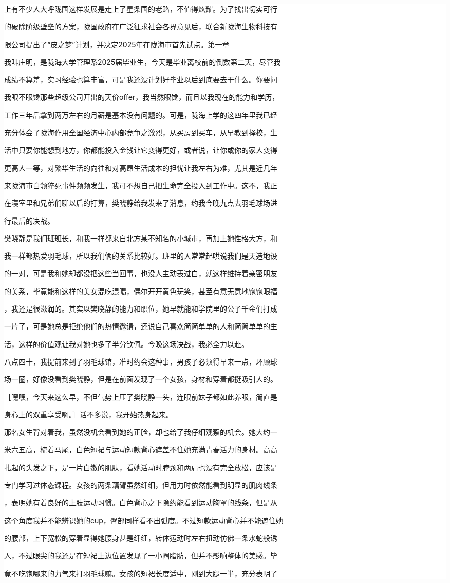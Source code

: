 上有不少人大呼陇国这样发展是走上了星条国的老路，不值得炫耀。为了找出切实可行

的破除阶级壁垒的方案，陇国政府在广泛征求社会各界意见后，联合新陇海生物科技有

限公司提出了“皮之梦”计划，并决定2025年在陇海市首先试点。第一章

我叫庄明，是陇海大学管理系2025届毕业生，今天是毕业离校前的倒数第二天，尽管我

成绩不算差，实习经验也算丰富，可是我还没计划好毕业以后到底要去干什么。你要问

我眼不眼馋那些超级公司开出的天价offer，我当然眼馋，而且以我现在的能力和学历，

工作三年后拿到两万左右的月薪是基本没有问题的。可是，陇海上学的这四年里我已经

充分体会了陇海作用全国经济中心内部竞争之激烈，从买房到买车，从早教到择校，生

活中只要你能想到地方，你都能投入金钱让它变得更好，或者说，让你或你的家人变得

更高人一等，对繁华生活的向往和对高昂生活成本的担忧让我左右为难，尤其是近几年

来陇海市白领猝死事件频频发生，我可不想自己把生命完全投入到工作中。这不，我正

在寝室里和兄弟们聊以后的打算，樊晓静给我发来了消息，约我今晚九点去羽毛球场进

行最后的决战。

樊晓静是我们班班长，和我一样都来自北方某不知名的小城市，再加上她性格大方，和

我一样都热爱羽毛球，所以我们俩的关系比较好。班里的人常常起哄说我们是天造地设

的一对，可是我和她却都没把这些当回事，也没人主动表过白，就这样维持着亲密朋友

的关系，毕竟能和这样的美女混吃混喝，偶尔开开黄色玩笑，甚至有意无意地饱饱眼福

，我还是很滋润的。其实以樊晓静的能力和职位，她早就能和学院里的公子千金们打成

一片了，可是她总是拒绝他们的热情邀请，还说自己喜欢简简单单的人和简简单单的生

活，这样的价值观让我对她也多了半分钦佩。今晚这场决战，我必全力以赴。

八点四十，我提前来到了羽毛球馆，准时约会这种事，男孩子必须得早来一点，环顾球

场一圈，好像没看到樊晓静，但是在前面发现了一个女孩，身材和穿着都挺吸引人的。

［嘿嘿，今天来这么早，不但气势上压了樊晓静一头，连眼前妹子都如此养眼，简直是

身心上的双重享受啊。］话不多说，我开始热身起来。

那名女生背对着我，虽然没机会看到她的正脸，却也给了我仔细观察的机会。她大约一

米六五高，梳着马尾，白色短裙与运动短款背心遮盖不住她充满青春活力的身材。高高

扎起的头发之下，是一片白嫩的肌肤，看她活动时脖颈和两肩也没有完全放松，应该是

专门学习过体态课程。女孩的两条藕臂虽然纤细，但用力时依然能看到明显的肌肉线条

，表明她有着良好的上肢运动习惯。白色背心之下隐约能看到运动胸罩的线条，但是从

这个角度我并不能辨识她的cup，臀部同样看不出弧度。不过短款运动背心并不能遮住她

的腰部，上下宽松的穿着显得她腰身甚是纤细，转体运动时左右扭动仿佛一条水蛇般诱

人，不过眼尖的我还是在短裙上边位置发现了一小圈脂肪，但并不影响整体的美感。毕

竟不吃饱哪来的力气来打羽毛球嘛。女孩的短裙长度适中，刚到大腿一半，充分表明了
